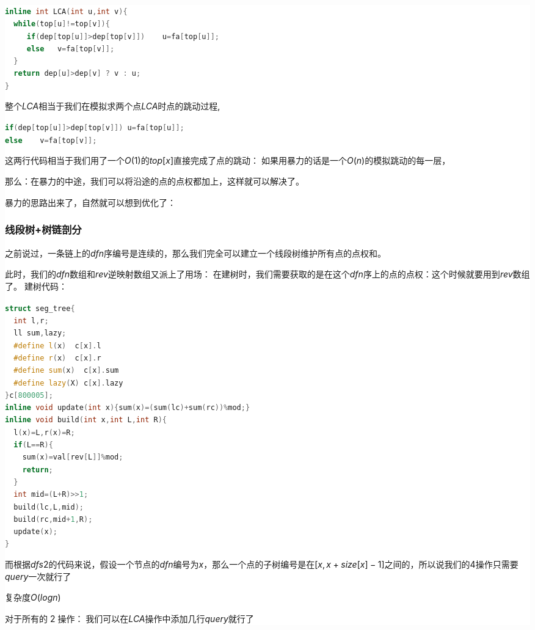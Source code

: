 ```cpp
inline int LCA(int u,int v){
  while(top[u]!=top[v]){
	 if(dep[top[u]]>dep[top[v]])	u=fa[top[u]];
	 else	v=fa[top[v]];
  }
  return dep[u]>dep[v] ? v : u;
}
```
整个$LCA$相当于我们在模拟求两个点$LCA$时点的跳动过程,
```cpp
if(dep[top[u]]>dep[top[v]])	u=fa[top[u]];
else	v=fa[top[v]];
```
这两行代码相当于我们用了一个$O(1)$的$top[x]$直接完成了点的跳动：
如果用暴力的话是一个$O(n)$的模拟跳动的每一层，

那么：在暴力的中途，我们可以将沿途的点的点权都加上，这样就可以解决了。

暴力的思路出来了，自然就可以想到优化了：

### 线段树+树链剖分
之前说过，一条链上的$dfn$序编号是连续的，那么我们完全可以建立一个线段树维护所有点的点权和。

此时，我们的$dfn$数组和$rev$逆映射数组又派上了用场：
在建树时，我们需要获取的是在这个$dfn$序上的点的点权：这个时候就要用到$rev$数组了。
建树代码：
```cpp
struct seg_tree{
  int l,r;
  ll sum,lazy;
  #define l(x)  c[x].l
  #define r(x)  c[x].r
  #define sum(x)  c[x].sum
  #define lazy(X) c[x].lazy
}c[800005];
inline void update(int x){sum(x)=(sum(lc)+sum(rc))%mod;}
inline void build(int x,int L,int R){
  l(x)=L,r(x)=R;
  if(L==R){
    sum(x)=val[rev[L]]%mod;
    return;
  }
  int mid=(L+R)>>1;
  build(lc,L,mid);
  build(rc,mid+1,R);
  update(x);
}
```
而根据$dfs2$的代码来说，假设一个节点的$dfn$编号为$x$，那么一个点的子树编号是在$[x,x+size[x]-1]$之间的，所以说我们的$4$操作只需要$query$一次就行了

复杂度$O(logn)$

对于所有的 $2$ 操作：
我们可以在$LCA$操作中添加几行$query$就行了
